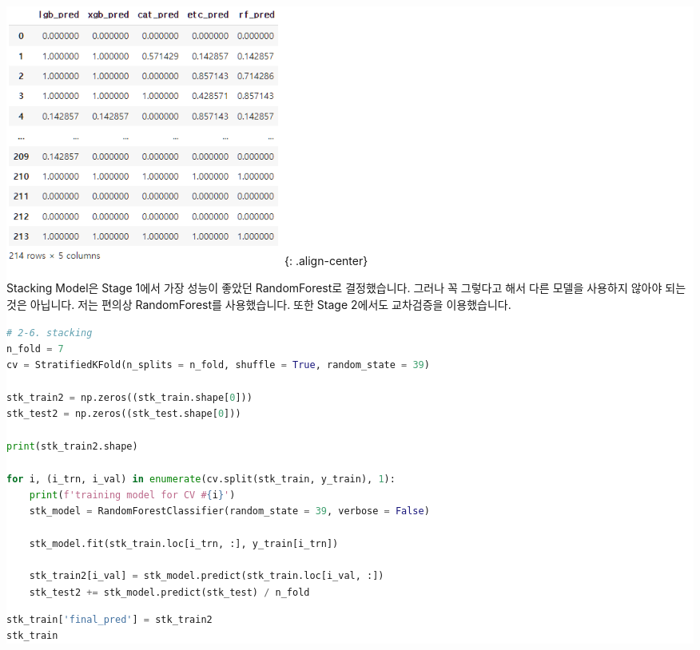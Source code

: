 <img src="/images/2024-04-14-AI3/image-20240414170700489.png" alt="image-20240414170700489" style="zoom:80%;" />{: .align-center}

Stacking Model은 Stage 1에서 가장 성능이 좋았던 RandomForest로 결정했습니다. 그러나 꼭 그렇다고 해서 다른 모델을 사용하지 않아야 되는 것은 아닙니다. 저는 편의상 RandomForest를 사용했습니다. 또한 Stage 2에서도 교차검증을 이용했습니다.

```python
# 2-6. stacking
n_fold = 7
cv = StratifiedKFold(n_splits = n_fold, shuffle = True, random_state = 39)

stk_train2 = np.zeros((stk_train.shape[0]))
stk_test2 = np.zeros((stk_test.shape[0]))

print(stk_train2.shape)

for i, (i_trn, i_val) in enumerate(cv.split(stk_train, y_train), 1):
    print(f'training model for CV #{i}')
    stk_model = RandomForestClassifier(random_state = 39, verbose = False)

    stk_model.fit(stk_train.loc[i_trn, :], y_train[i_trn])

    stk_train2[i_val] = stk_model.predict(stk_train.loc[i_val, :])
    stk_test2 += stk_model.predict(stk_test) / n_fold
```

```python
stk_train['final_pred'] = stk_train2
stk_train
```
